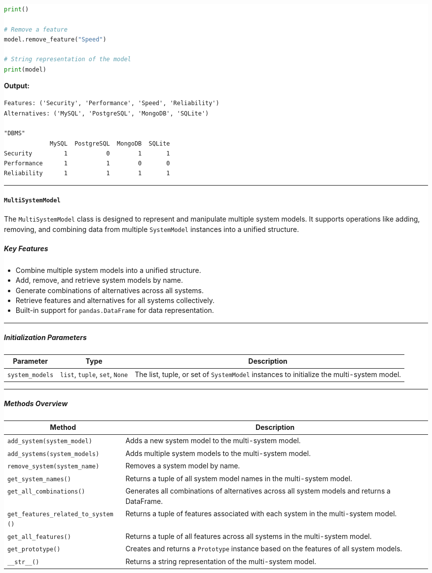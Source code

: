 ```python
print()

# Remove a feature
model.remove_feature("Speed")

# String representation of the model
print(model)
```

**Output:**
```
Features: ('Security', 'Performance', 'Speed', 'Reliability')
Alternatives: ('MySQL', 'PostgreSQL', 'MongoDB', 'SQLite')

"DBMS"
             MySQL  PostgreSQL  MongoDB  SQLite
Security         1           0        1       1
Performance      1           1        0       0
Reliability      1           1        1       1
```

---

#### `MultiSystemModel`

The `MultiSystemModel` class is designed to represent and manipulate multiple system models. It supports operations like adding, removing, and combining data from multiple `SystemModel` instances into a unified structure.

##### Key Features
- Combine multiple system models into a unified structure.
- Add, remove, and retrieve system models by name.
- Generate combinations of alternatives across all systems.
- Retrieve features and alternatives for all systems collectively.
- Built-in support for `pandas.DataFrame` for data representation.

---

##### Initialization Parameters

| Parameter          | Type                   | Description                                                                 |
|--------------------|------------------------|-----------------------------------------------------------------------------|
| `system_models`    | `list`, `tuple`, `set`, `None` | The list, tuple, or set of `SystemModel` instances to initialize the multi-system model. |

---

##### Methods Overview

| Method                               | Description                                                                                  |
|--------------------------------------|----------------------------------------------------------------------------------------------|
| `add_system(system_model)`           | Adds a new system model to the multi-system model.                                           |
| `add_systems(system_models)`         | Adds multiple system models to the multi-system model.                                       |
| `remove_system(system_name)`         | Removes a system model by name.                                                             |
| `get_system_names()`                 | Returns a tuple of all system model names in the multi-system model.                        |
| `get_all_combinations()`             | Generates all combinations of alternatives across all system models and returns a DataFrame. |
| `get_features_related_to_system()`   | Returns a tuple of features associated with each system in the multi-system model.           |
| `get_all_features()`                 | Returns a tuple of all features across all systems in the multi-system model.                |
| `get_prototype()`                    | Creates and returns a `Prototype` instance based on the features of all system models.       |
| `__str__()`                          | Returns a string representation of the multi-system model.                                   |
